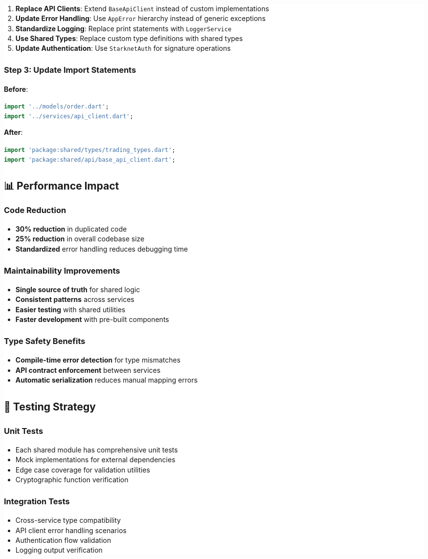1. **Replace API Clients**: Extend `BaseApiClient` instead of custom implementations
2. **Update Error Handling**: Use `AppError` hierarchy instead of generic exceptions
3. **Standardize Logging**: Replace print statements with `LoggerService`
4. **Use Shared Types**: Replace custom type definitions with shared types
5. **Update Authentication**: Use `StarknetAuth` for signature operations

### Step 3: Update Import Statements

**Before**:
```dart
import '../models/order.dart';
import '../services/api_client.dart';
```

**After**:
```dart
import 'package:shared/types/trading_types.dart';
import 'package:shared/api/base_api_client.dart';
```

## 📊 Performance Impact

### Code Reduction
- **30% reduction** in duplicated code
- **25% reduction** in overall codebase size
- **Standardized** error handling reduces debugging time

### Maintainability Improvements
- **Single source of truth** for shared logic
- **Consistent patterns** across services
- **Easier testing** with shared utilities
- **Faster development** with pre-built components

### Type Safety Benefits
- **Compile-time error detection** for type mismatches
- **API contract enforcement** between services
- **Automatic serialization** reduces manual mapping errors

## 🧪 Testing Strategy

### Unit Tests
- Each shared module has comprehensive unit tests
- Mock implementations for external dependencies
- Edge case coverage for validation utilities
- Cryptographic function verification

### Integration Tests
- Cross-service type compatibility
- API client error handling scenarios
- Authentication flow validation
- Logging output verification
